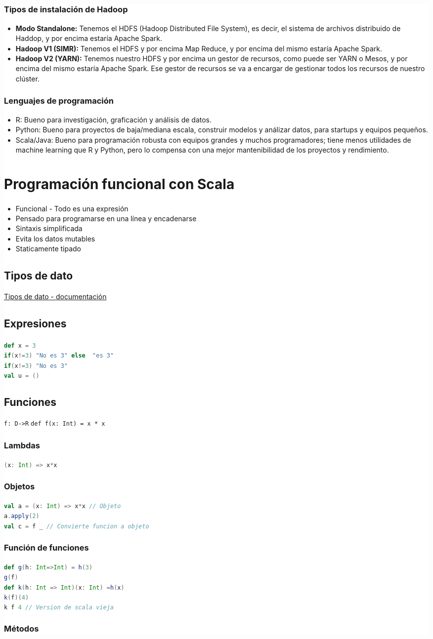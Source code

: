 ### Tipos de instalación de Hadoop
 * <b>Modo Standalone:</b> Tenemos el HDFS (Hadoop Distributed File System), es decir, el sistema de archivos distribuido de Haddop, y por encima estaría Apache Spark.
 * <b>Hadoop V1 (SIMR):</b>  Tenemos el HDFS y por encima Map Reduce, y por encima del mismo estaría Apache Spark.
 * <b>Hadoop V2 (YARN):</b> Tenemos nuestro HDFS y por encima un gestor de recursos, como puede ser YARN o Mesos, y por encima del mismo estaría Apache Spark. Ese gestor de recursos se va a encargar de gestionar todos los recursos de nuestro clúster.

### Lenguajes de programación
* R: Bueno para investigación, graficación y análisis de datos.
* Python: Bueno para proyectos de baja/mediana escala, construir modelos y análizar datos, para startups y equipos pequeños.
* Scala/Java: Bueno para programación robusta con equipos grandes y muchos programadores; tiene menos utilidades de machine learning que R y Python, pero lo compensa con una mejor mantenibilidad de los proyectos y rendimiento.

# Programación funcional con Scala

* Funcional - Todo es una expresión
* Pensado para programarse en una línea y encadenarse
* Sintaxis simplificada
* Evita los datos mutables
* Staticamente tipado

## Tipos de dato
[Tipos de dato - documentación](https://docs.scala-lang.org/tour/unified-types.html#nothing-and-null)

## Expresiones
```scala
def x = 3
if(x!=3) "No es 3" else  "es 3"
if(x!=3) "No es 3"
val u = ()
```

## Funciones
`f: D->R`
`def f(x: Int) = x * x`
### Lambdas
```scala
(x: Int) => x*x
```
### Objetos
```scala
val a = (x: Int) => x*x // Objeto
a.apply(2)
val c = f _ // Convierte funcion a objeto
```
### Función de funciones
```scala
def g(h: Int=>Int) = h(3)
g(f)
def k(h: Int => Int)(x: Int) =h(x)
k(f)(4)
k f 4 // Version de scala vieja
```
### Métodos